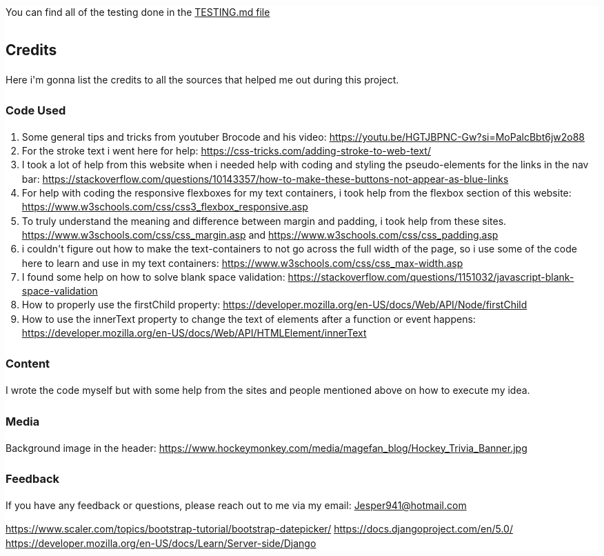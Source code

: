 You can find all of the testing done in the [TESTING.md file](TESTING.md)

## Credits

Here i'm gonna list the credits to all the sources that helped me out during this project.

### Code Used

1. Some general tips and tricks from youtuber Brocode and his video: <https://youtu.be/HGTJBPNC-Gw?si=MoPalcBbt6jw2o88>
2. For the stroke text i went here for help: <https://css-tricks.com/adding-stroke-to-web-text/>
3. I took a lot of help from this website when i needed help with coding and styling the pseudo-elements for the links in the nav bar: <https://stackoverflow.com/questions/10143357/how-to-make-these-buttons-not-appear-as-blue-links>
4. For help with coding the responsive flexboxes for my text containers, i took help from the flexbox section of this website: <https://www.w3schools.com/css/css3_flexbox_responsive.asp>
5. To truly understand the meaning and difference between margin and padding, i took help from these sites. <https://www.w3schools.com/css/css_margin.asp> and <https://www.w3schools.com/css/css_padding.asp>
6. i couldn't figure out how to make the text-containers to not go across the full width of the page, so i use some of the code here to learn and use in my text containers: <https://www.w3schools.com/css/css_max-width.asp>
7. I found some help on how to solve blank space validation: https://stackoverflow.com/questions/1151032/javascript-blank-space-validation
8. How to properly use the firstChild property: https://developer.mozilla.org/en-US/docs/Web/API/Node/firstChild
9. How to use the innerText property to change the text of elements after a function or event happens: https://developer.mozilla.org/en-US/docs/Web/API/HTMLElement/innerText

### Content

I wrote the code myself but with some help from the sites and people mentioned above on how to execute my idea.

### Media

Background image in the header: <https://www.hockeymonkey.com/media/magefan_blog/Hockey_Trivia_Banner.jpg>

### Feedback

If you have any feedback or questions, please reach out to me via my email: Jesper941@hotmail.com

<https://www.scaler.com/topics/bootstrap-tutorial/bootstrap-datepicker/>
<https://docs.djangoproject.com/en/5.0/>
<https://developer.mozilla.org/en-US/docs/Learn/Server-side/Django>
